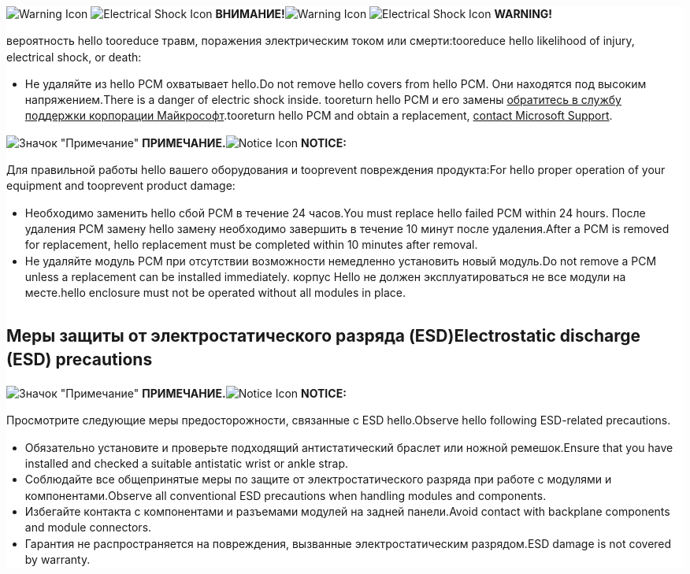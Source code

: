 <span data-ttu-id="d746f-190">![Warning Icon](./media/storsimple-safety/IC740879.png) ![Electrical Shock Icon](./media/storsimple-safety/IC740882.png) **ВНИМАНИЕ!**</span><span class="sxs-lookup"><span data-stu-id="d746f-190">![Warning Icon](./media/storsimple-safety/IC740879.png) ![Electrical Shock Icon](./media/storsimple-safety/IC740882.png) **WARNING!**</span></span>

<span data-ttu-id="d746f-191">вероятность hello tooreduce травм, поражения электрическим током или смерти:</span><span class="sxs-lookup"><span data-stu-id="d746f-191">tooreduce hello likelihood of injury, electrical shock, or death:</span></span>

* <span data-ttu-id="d746f-192">Не удаляйте из hello PCM охватывает hello.</span><span class="sxs-lookup"><span data-stu-id="d746f-192">Do not remove hello covers from hello PCM.</span></span> <span data-ttu-id="d746f-193">Они находятся под высоким напряжением.</span><span class="sxs-lookup"><span data-stu-id="d746f-193">There is a danger of electric shock inside.</span></span> <span data-ttu-id="d746f-194">tooreturn hello PCM и его замены [обратитесь в службу поддержки корпорации Майкрософт](storsimple-contact-microsoft-support.md).</span><span class="sxs-lookup"><span data-stu-id="d746f-194">tooreturn hello PCM and obtain a replacement, [contact Microsoft Support](storsimple-contact-microsoft-support.md).</span></span>

<span data-ttu-id="d746f-195">![Значок "Примечание"](./media/storsimple-safety/IC740881.png) **ПРИМЕЧАНИЕ.**</span><span class="sxs-lookup"><span data-stu-id="d746f-195">![Notice Icon](./media/storsimple-safety/IC740881.png) **NOTICE:**</span></span>

<span data-ttu-id="d746f-196">Для правильной работы hello вашего оборудования и tooprevent повреждения продукта:</span><span class="sxs-lookup"><span data-stu-id="d746f-196">For hello proper operation of your equipment and tooprevent product damage:</span></span>

* <span data-ttu-id="d746f-197">Необходимо заменить hello сбой PCM в течение 24 часов.</span><span class="sxs-lookup"><span data-stu-id="d746f-197">You must replace hello failed PCM within 24 hours.</span></span> <span data-ttu-id="d746f-198">После удаления PCM замену hello замену необходимо завершить в течение 10 минут после удаления.</span><span class="sxs-lookup"><span data-stu-id="d746f-198">After a PCM is removed for replacement, hello replacement must be completed within 10 minutes after removal.</span></span>
* <span data-ttu-id="d746f-199">Не удаляйте модуль PCM при отсутствии возможности немедленно установить новый модуль.</span><span class="sxs-lookup"><span data-stu-id="d746f-199">Do not remove a PCM unless a replacement can be installed immediately.</span></span> <span data-ttu-id="d746f-200">корпус Hello не должен эксплуатироваться не все модули на месте.</span><span class="sxs-lookup"><span data-stu-id="d746f-200">hello enclosure must not be operated without all modules in place.</span></span>

## <a name="electrostatic-discharge-esd-precautions"></a><span data-ttu-id="d746f-201">Меры защиты от электростатического разряда (ESD)</span><span class="sxs-lookup"><span data-stu-id="d746f-201">Electrostatic discharge (ESD) precautions</span></span>
<span data-ttu-id="d746f-202">![Значок "Примечание"](./media/storsimple-safety/IC740881.png) **ПРИМЕЧАНИЕ.**</span><span class="sxs-lookup"><span data-stu-id="d746f-202">![Notice Icon](./media/storsimple-safety/IC740881.png) **NOTICE:**</span></span>

<span data-ttu-id="d746f-203">Просмотрите следующие меры предосторожности, связанные с ESD hello.</span><span class="sxs-lookup"><span data-stu-id="d746f-203">Observe hello following ESD-related precautions.</span></span>

* <span data-ttu-id="d746f-204">Обязательно установите и проверьте подходящий антистатический браслет или ножной ремешок.</span><span class="sxs-lookup"><span data-stu-id="d746f-204">Ensure that you have installed and checked a suitable antistatic wrist or ankle strap.</span></span>
* <span data-ttu-id="d746f-205">Соблюдайте все общепринятые меры по защите от электростатического разряда при работе с модулями и компонентами.</span><span class="sxs-lookup"><span data-stu-id="d746f-205">Observe all conventional ESD precautions when handling modules and components.</span></span>
* <span data-ttu-id="d746f-206">Избегайте контакта с компонентами и разъемами модулей на задней панели.</span><span class="sxs-lookup"><span data-stu-id="d746f-206">Avoid contact with backplane components and module connectors.</span></span>
* <span data-ttu-id="d746f-207">Гарантия не распространяется на повреждения, вызванные электростатическим разрядом.</span><span class="sxs-lookup"><span data-stu-id="d746f-207">ESD damage is not covered by warranty.</span></span>

